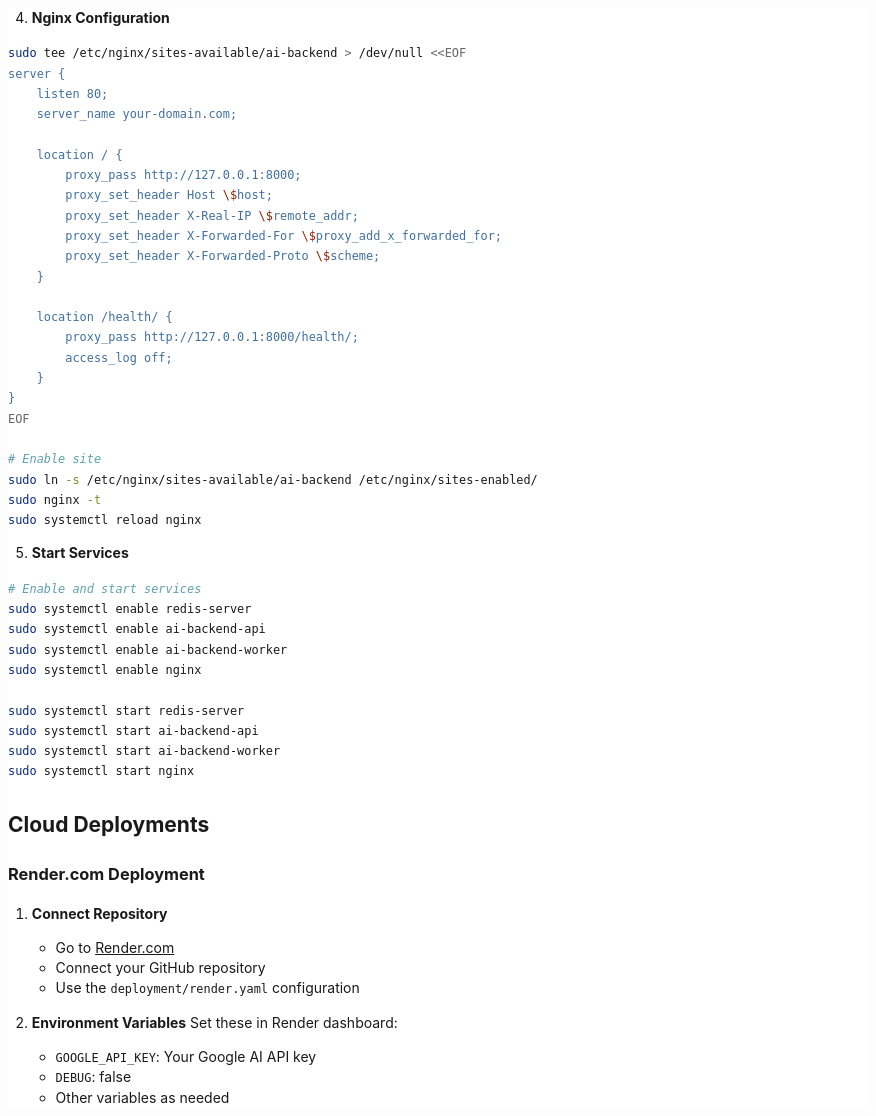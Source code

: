 4. **Nginx Configuration**
```bash
sudo tee /etc/nginx/sites-available/ai-backend > /dev/null <<EOF
server {
    listen 80;
    server_name your-domain.com;

    location / {
        proxy_pass http://127.0.0.1:8000;
        proxy_set_header Host \$host;
        proxy_set_header X-Real-IP \$remote_addr;
        proxy_set_header X-Forwarded-For \$proxy_add_x_forwarded_for;
        proxy_set_header X-Forwarded-Proto \$scheme;
    }

    location /health/ {
        proxy_pass http://127.0.0.1:8000/health/;
        access_log off;
    }
}
EOF

# Enable site
sudo ln -s /etc/nginx/sites-available/ai-backend /etc/nginx/sites-enabled/
sudo nginx -t
sudo systemctl reload nginx
```

5. **Start Services**
```bash
# Enable and start services
sudo systemctl enable redis-server
sudo systemctl enable ai-backend-api
sudo systemctl enable ai-backend-worker
sudo systemctl enable nginx

sudo systemctl start redis-server
sudo systemctl start ai-backend-api
sudo systemctl start ai-backend-worker
sudo systemctl start nginx
```

## Cloud Deployments

### Render.com Deployment

1. **Connect Repository**
   - Go to [Render.com](https://render.com)
   - Connect your GitHub repository
   - Use the `deployment/render.yaml` configuration

2. **Environment Variables**
   Set these in Render dashboard:
   - `GOOGLE_API_KEY`: Your Google AI API key
   - `DEBUG`: false
   - Other variables as needed

